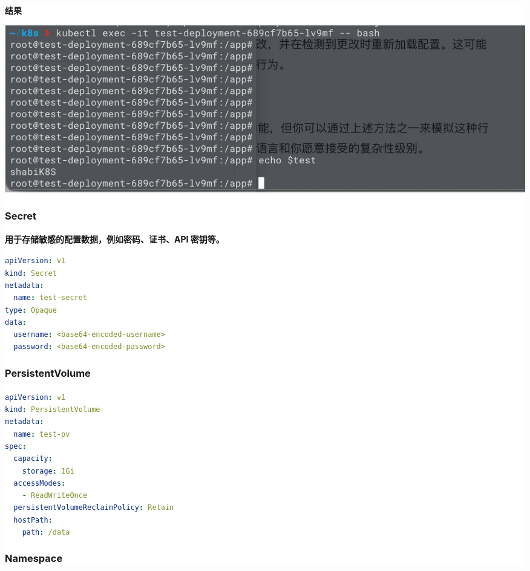 **结果**

![refs/heads/master/image-20240414164048526](https://raw.githubusercontent.com/kengerlwl/kengerlwl.github.io/refs/heads/master/image/6a942e0fbd78bbacf026b27ac02bef3b/97ef58e1c2455b172a40bf37ec99de16.png)



### Secret

**用于存储敏感的配置数据，例如密码、证书、API 密钥等。**

```yaml
apiVersion: v1
kind: Secret
metadata:
  name: test-secret
type: Opaque
data:
  username: <base64-encoded-username>
  password: <base64-encoded-password>
```

### PersistentVolume

```yaml
apiVersion: v1
kind: PersistentVolume
metadata:
  name: test-pv
spec:
  capacity:
    storage: 1Gi
  accessModes:
    - ReadWriteOnce
  persistentVolumeReclaimPolicy: Retain
  hostPath:
    path: /data
```

### Namespace
